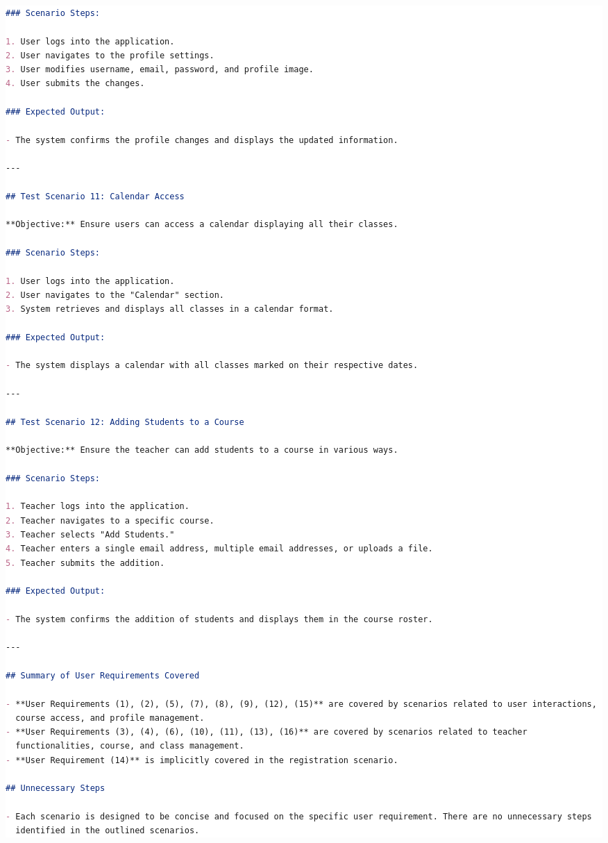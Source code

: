 ```markdown
### Scenario Steps:

1. User logs into the application.
2. User navigates to the profile settings.
3. User modifies username, email, password, and profile image.
4. User submits the changes.

### Expected Output:

- The system confirms the profile changes and displays the updated information.

---

## Test Scenario 11: Calendar Access

**Objective:** Ensure users can access a calendar displaying all their classes.

### Scenario Steps:

1. User logs into the application.
2. User navigates to the "Calendar" section.
3. System retrieves and displays all classes in a calendar format.

### Expected Output:

- The system displays a calendar with all classes marked on their respective dates.

---

## Test Scenario 12: Adding Students to a Course

**Objective:** Ensure the teacher can add students to a course in various ways.

### Scenario Steps:

1. Teacher logs into the application.
2. Teacher navigates to a specific course.
3. Teacher selects "Add Students."
4. Teacher enters a single email address, multiple email addresses, or uploads a file.
5. Teacher submits the addition.

### Expected Output:

- The system confirms the addition of students and displays them in the course roster.

---

## Summary of User Requirements Covered

- **User Requirements (1), (2), (5), (7), (8), (9), (12), (15)** are covered by scenarios related to user interactions,
  course access, and profile management.
- **User Requirements (3), (4), (6), (10), (11), (13), (16)** are covered by scenarios related to teacher
  functionalities, course, and class management.
- **User Requirement (14)** is implicitly covered in the registration scenario.

## Unnecessary Steps

- Each scenario is designed to be concise and focused on the specific user requirement. There are no unnecessary steps
  identified in the outlined scenarios.
```